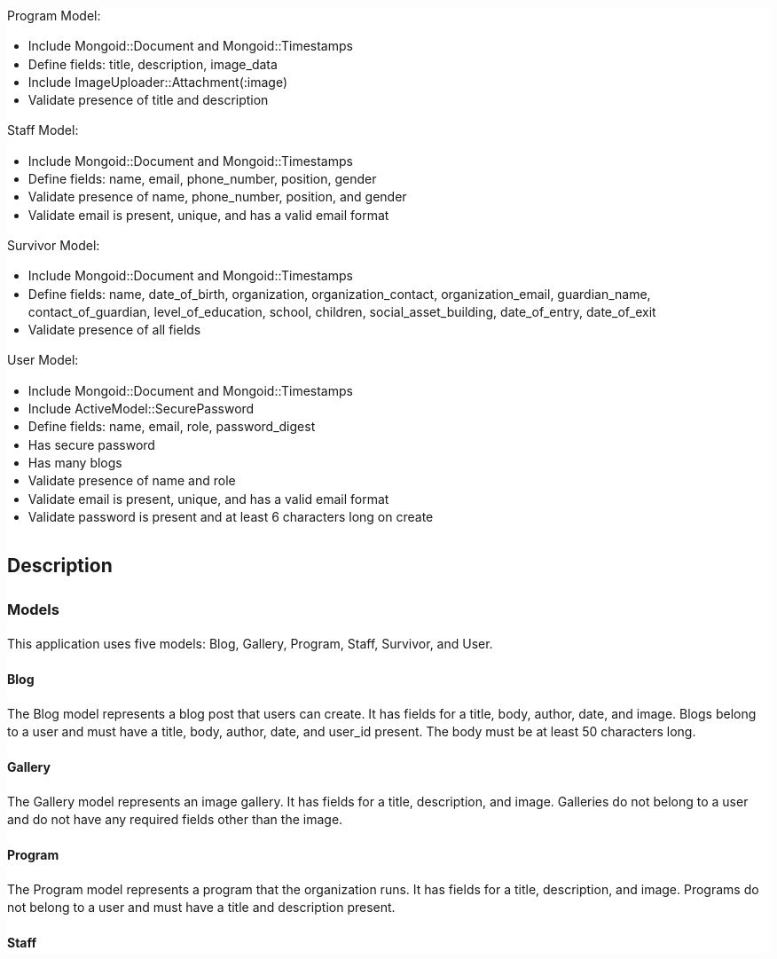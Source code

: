Program Model:
- Include Mongoid::Document and Mongoid::Timestamps
- Define fields: title, description, image_data
- Include ImageUploader::Attachment(:image)
- Validate presence of title and description

Staff Model:
- Include Mongoid::Document and Mongoid::Timestamps
- Define fields: name, email, phone_number, position, gender
- Validate presence of name, phone_number, position, and gender
- Validate email is present, unique, and has a valid email format

Survivor Model:
- Include Mongoid::Document and Mongoid::Timestamps
- Define fields: name, date_of_birth, organization, organization_contact, organization_email, guardian_name, contact_of_guardian, level_of_education, school, children, social_asset_building, date_of_entry, date_of_exit
- Validate presence of all fields

User Model:
- Include Mongoid::Document and Mongoid::Timestamps
- Include ActiveModel::SecurePassword
- Define fields: name, email, role, password_digest
- Has secure password
- Has many blogs
- Validate presence of name and role
- Validate email is present, unique, and has a valid email format
- Validate password is present and at least 6 characters long on create


## Description

### Models

This application uses five models: Blog, Gallery, Program, Staff, Survivor, and User.

#### Blog

The Blog model represents a blog post that users can create. It has fields for a title, body, author, date, and image. Blogs belong to a user and must have a title, body, author, date, and user_id present. The body must be at least 50 characters long.

#### Gallery

The Gallery model represents an image gallery. It has fields for a title, description, and image. Galleries do not belong to a user and do not have any required fields other than the image.

#### Program

The Program model represents a program that the organization runs. It has fields for a title, description, and image. Programs do not belong to a user and must have a title and description present.

#### Staff
